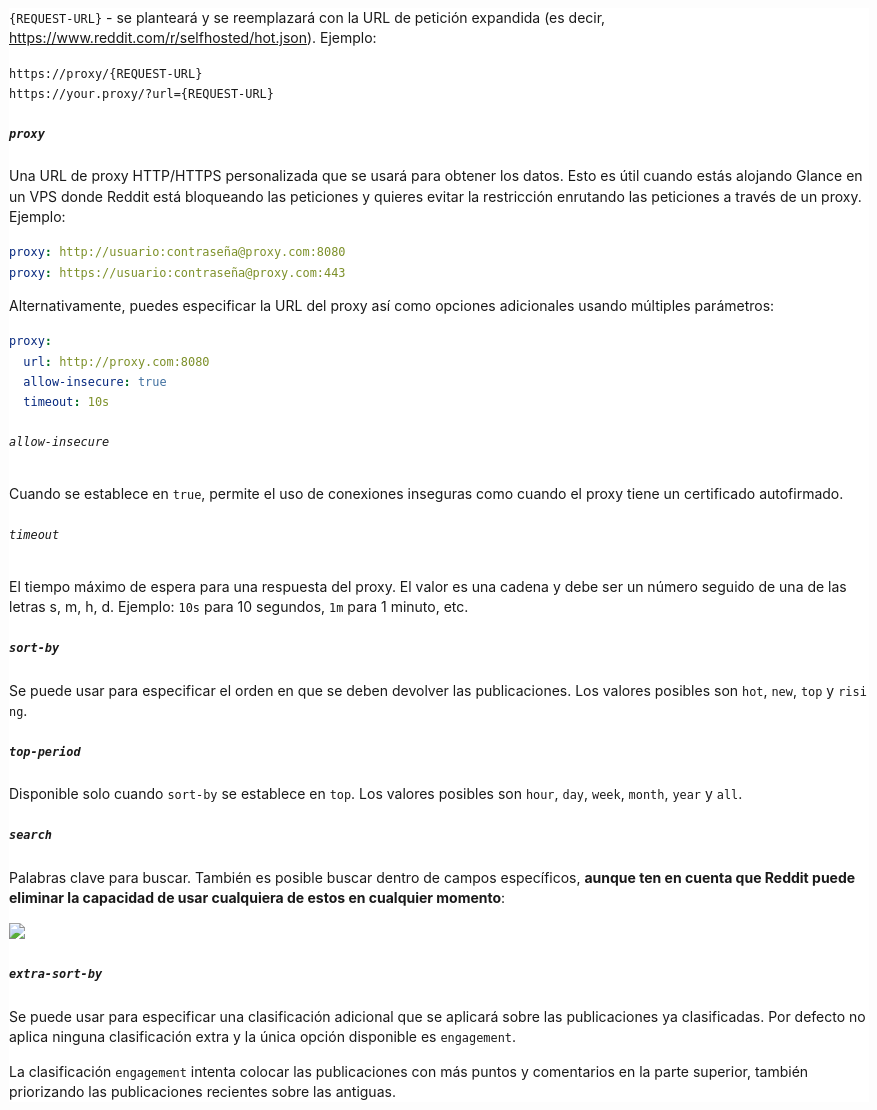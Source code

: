 `{REQUEST-URL}` - se planteará y se reemplazará con la URL de petición expandida (es decir, https://www.reddit.com/r/selfhosted/hot.json). Ejemplo:

```
https://proxy/{REQUEST-URL}
https://your.proxy/?url={REQUEST-URL}
```

##### `proxy`
Una URL de proxy HTTP/HTTPS personalizada que se usará para obtener los datos. Esto es útil cuando estás alojando Glance en un VPS donde Reddit está bloqueando las peticiones y quieres evitar la restricción enrutando las peticiones a través de un proxy. Ejemplo:

```yaml
proxy: http://usuario:contraseña@proxy.com:8080
proxy: https://usuario:contraseña@proxy.com:443
```

Alternativamente, puedes especificar la URL del proxy así como opciones adicionales usando múltiples parámetros:

```yaml
proxy:
  url: http://proxy.com:8080
  allow-insecure: true
  timeout: 10s
```

###### `allow-insecure`
Cuando se establece en `true`, permite el uso de conexiones inseguras como cuando el proxy tiene un certificado autofirmado.

###### `timeout`
El tiempo máximo de espera para una respuesta del proxy. El valor es una cadena y debe ser un número seguido de una de las letras s, m, h, d. Ejemplo: `10s` para 10 segundos, `1m` para 1 minuto, etc.

##### `sort-by`
Se puede usar para especificar el orden en que se deben devolver las publicaciones. Los valores posibles son `hot`, `new`, `top` y `rising`.

##### `top-period`
Disponible solo cuando `sort-by` se establece en `top`. Los valores posibles son `hour`, `day`, `week`, `month`, `year` y `all`.

##### `search`
Palabras clave para buscar. También es posible buscar dentro de campos específicos, **aunque ten en cuenta que Reddit puede eliminar la capacidad de usar cualquiera de estos en cualquier momento**:

![](images/reddit-field-search.png)

##### `extra-sort-by`
Se puede usar para especificar una clasificación adicional que se aplicará sobre las publicaciones ya clasificadas. Por defecto no aplica ninguna clasificación extra y la única opción disponible es `engagement`.

La clasificación `engagement` intenta colocar las publicaciones con más puntos y comentarios en la parte superior, también priorizando las publicaciones recientes sobre las antiguas.
